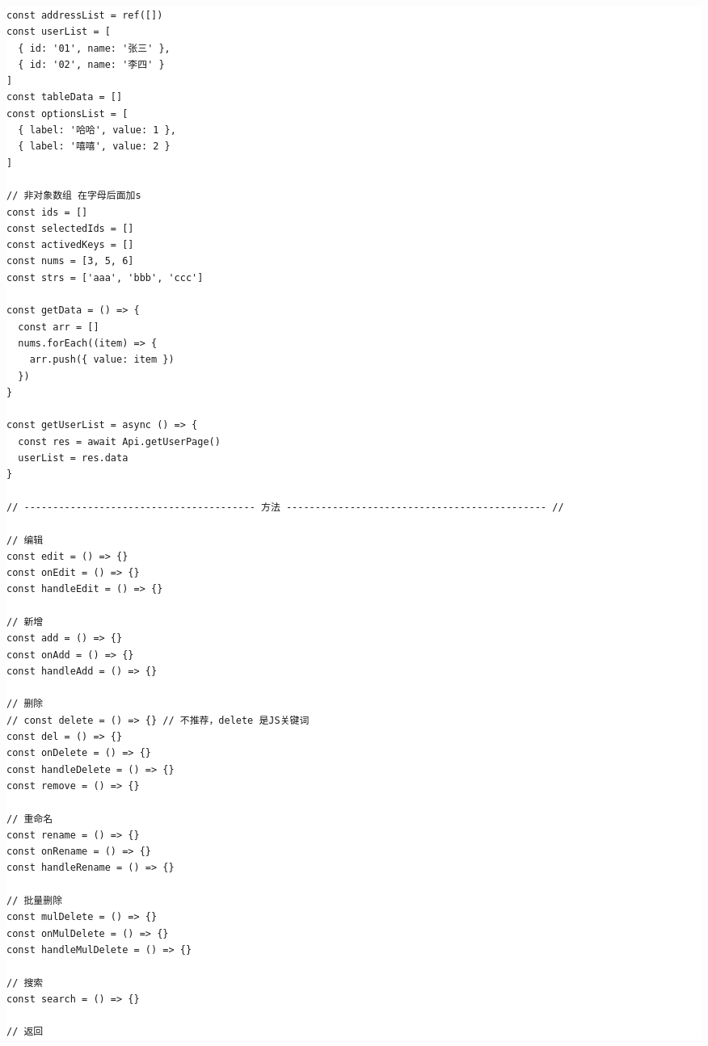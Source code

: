 ```vue
const addressList = ref([])
const userList = [
  { id: '01', name: '张三' },
  { id: '02', name: '李四' }
]
const tableData = []
const optionsList = [
  { label: '哈哈', value: 1 },
  { label: '嘻嘻', value: 2 }
]

// 非对象数组 在字母后面加s
const ids = []
const selectedIds = []
const activedKeys = []
const nums = [3, 5, 6]
const strs = ['aaa', 'bbb', 'ccc']

const getData = () => {
  const arr = []
  nums.forEach((item) => {
    arr.push({ value: item })
  })
}

const getUserList = async () => {
  const res = await Api.getUserPage()
  userList = res.data
}

// ---------------------------------------- 方法 --------------------------------------------- //

// 编辑
const edit = () => {}
const onEdit = () => {}
const handleEdit = () => {}

// 新增
const add = () => {}
const onAdd = () => {}
const handleAdd = () => {}

// 删除
// const delete = () => {} // 不推荐，delete 是JS关键词
const del = () => {}
const onDelete = () => {}
const handleDelete = () => {}
const remove = () => {}

// 重命名
const rename = () => {}
const onRename = () => {}
const handleRename = () => {}

// 批量删除
const mulDelete = () => {}
const onMulDelete = () => {}
const handleMulDelete = () => {}

// 搜索
const search = () => {}

// 返回
```